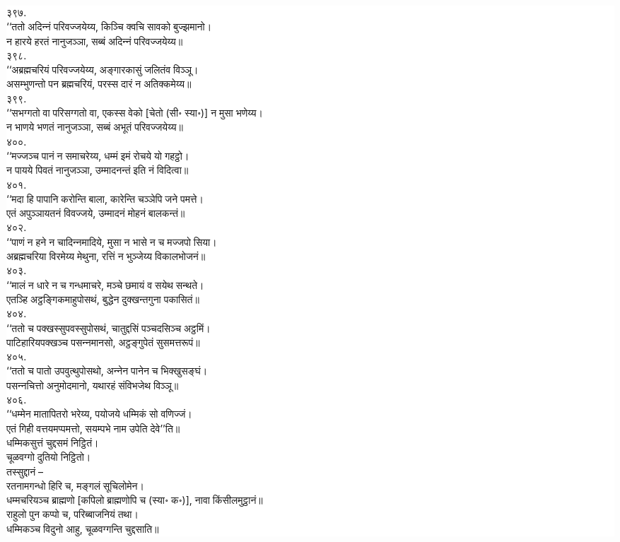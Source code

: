 ३९७.  
‘‘ततो अदिन्‍नं परिवज्‍जयेय्य, किञ्‍चि क्‍वचि सावको बुज्झमानो।  
न हारये हरतं नानुजञ्‍ञा, सब्बं अदिन्‍नं परिवज्‍जयेय्य॥  
३९८.  
‘‘अब्रह्मचरियं परिवज्‍जयेय्य, अङ्गारकासुं जलितंव विञ्‍ञू।  
असम्भुणन्तो पन ब्रह्मचरियं, परस्स दारं न अतिक्‍कमेय्य॥  
३९९.  
‘‘सभग्गतो वा परिसग्गतो वा, एकस्स वेको [चेतो (सी॰ स्या॰)] न मुसा भणेय्य।  
न भाणये भणतं नानुजञ्‍ञा, सब्बं अभूतं परिवज्‍जयेय्य॥  
४००.  
‘‘मज्‍जञ्‍च पानं न समाचरेय्य, धम्मं इमं रोचये यो गहट्ठो।  
न पायये पिवतं नानुजञ्‍ञा, उम्मादनन्तं इति नं विदित्वा॥  
४०१.  
‘‘मदा हि पापानि करोन्ति बाला, कारेन्ति चञ्‍ञेपि जने पमत्ते।  
एतं अपुञ्‍ञायतनं विवज्‍जये, उम्मादनं मोहनं बालकन्तं॥  
४०२.  
‘‘पाणं न हने न चादिन्‍नमादिये, मुसा न भासे न च मज्‍जपो सिया।  
अब्रह्मचरिया विरमेय्य मेथुना, रत्तिं न भुञ्‍जेय्य विकालभोजनं॥  
४०३.  
‘‘मालं न धारे न च गन्धमाचरे, मञ्‍चे छमायं व सयेथ सन्थते।  
एतञ्हि अट्ठङ्गिकमाहुपोसथं, बुद्धेन दुक्खन्तगुना पकासितं॥  
४०४.  
‘‘ततो च पक्खस्सुपवस्सुपोसथं, चातुद्दसिं पञ्‍चदसिञ्‍च अट्ठमिं।  
पाटिहारियपक्खञ्‍च पसन्‍नमानसो, अट्ठङ्गुपेतं सुसमत्तरूपं॥  
४०५.  
‘‘ततो च पातो उपवुत्थुपोसथो, अन्‍नेन पानेन च भिक्खुसङ्घं।  
पसन्‍नचित्तो अनुमोदमानो, यथारहं संविभजेथ विञ्‍ञू॥  
४०६.  
‘‘धम्मेन मातापितरो भरेय्य, पयोजये धम्मिकं सो वणिज्‍जं।  
एतं गिही वत्तयमप्पमत्तो, सयम्पभे नाम उपेति देवे’’ति॥  
धम्मिकसुत्तं चुद्दसमं निट्ठितं।  
चूळवग्गो दुतियो निट्ठितो।  
तस्सुद्दानं –  
रतनामगन्धो हिरि च, मङ्गलं सूचिलोमेन।  
धम्मचरियञ्‍च ब्राह्मणो [कपिलो ब्राह्मणोपि च (स्या॰ क॰)], नावा किंसीलमुट्ठानं॥  
राहुलो पुन कप्पो च, परिब्बाजनियं तथा।  
धम्मिकञ्‍च विदुनो आहु, चूळवग्गन्ति चुद्दसाति॥  